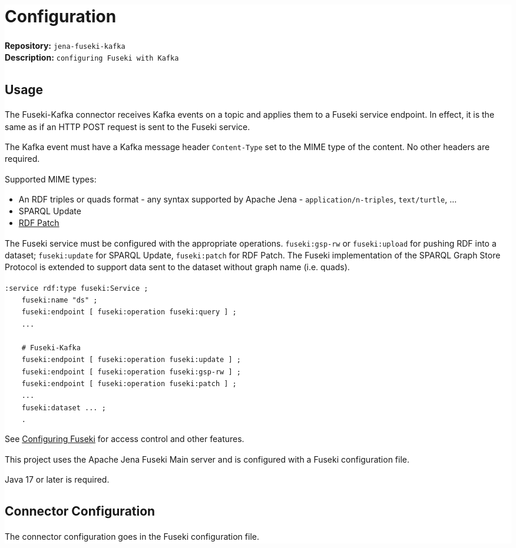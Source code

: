 # Configuration
**Repository:** `jena-fuseki-kafka`  
**Description:** `configuring Fuseki with Kafka`  


## Usage
The Fuseki-Kafka connector receives Kafka events on a topic and applies them to a Fuseki service endpoint. In effect, it is the same as if an HTTP POST request is sent to the Fuseki service.

The Kafka event must have a Kafka message header `Content-Type` set to the MIME type of the content. No other headers are required.

Supported MIME types:
* An RDF triples or quads format - any syntax supported by 
  Apache Jena - `application/n-triples`, `text/turtle`, ...
* SPARQL Update
* [RDF Patch](https://jena.apache.org/documentation/rdf-patch/)

The Fuseki service must be configured with the appropriate operations. `fuseki:gsp-rw` or `fuseki:upload` for pushing
RDF into a dataset; `fuseki:update` for SPARQL Update, `fuseki:patch` for RDF Patch. The Fuseki implementation of the
SPARQL Graph Store Protocol is extended to support data sent to the dataset without graph name (i.e. quads).

```
:service rdf:type fuseki:Service ;
    fuseki:name "ds" ;
    fuseki:endpoint [ fuseki:operation fuseki:query ] ;
    ...

    # Fuseki-Kafka
    fuseki:endpoint [ fuseki:operation fuseki:update ] ;
    fuseki:endpoint [ fuseki:operation fuseki:gsp-rw ] ;
    fuseki:endpoint [ fuseki:operation fuseki:patch ] ;
    ...
    fuseki:dataset ... ;
    .
```

See [Configuring Fuseki](https://jena.apache.org/documentation/fuseki2/fuseki-configuration.html) for access control and
other features.

This project uses the Apache Jena Fuseki Main server and is configured with a Fuseki configuration file.

Java 17 or later is required.

## Connector Configuration

The connector configuration goes in the Fuseki configuration file.
